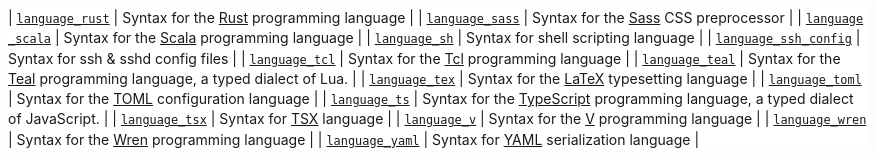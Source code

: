 | [`language_rust`](plugins/language_rust.lua?raw=1)                                                             | Syntax for the [Rust](https://rust-lang.org/) programming language                                                                                                                                                                                                                               |
| [`language_sass`](plugins/language_sass.lua?raw=1)                                                             | Syntax for the [Sass](https://sass-lang.com/) CSS preprocessor                                                                                                                                                                                                                                   |
| [`language_scala`](plugins/language_scala.lua?raw=1)                                                           | Syntax for the [Scala](https://scala-lang.org/) programming language                                                                                                                                                                                                                             |
| [`language_sh`](plugins/language_sh.lua?raw=1)                                                                 | Syntax for shell scripting language                                                                                                                                                                                                                                                              |
| [`language_ssh_config`](plugins/language_ssh_config.lua?raw=1)                                                 | Syntax for ssh & sshd config files                                                                                                                                                                                                                                                               |
| [`language_tcl`](plugins/language_tcl.lua?raw=1)                                                               | Syntax for the [Tcl](https://www.tcl.tk/) programming language                                                                                                                                                                                                                                   |
| [`language_teal`](plugins/language_teal.lua?raw=1)                                                             | Syntax for the [Teal](https://github.com/teal-language/tl) programming language, a typed dialect of Lua.                                                                                                                                                                                         |
| [`language_tex`](plugins/language_tex.lua?raw=1)                                                               | Syntax for the [LaTeX](https://www.latex-project.org/) typesetting language                                                                                                                                                                                                                      |
| [`language_toml`](plugins/language_toml.lua?raw=1)                                                             | Syntax for the [TOML](https://toml.io/en/) configuration language                                                                                                                                                                                                                                |
| [`language_ts`](plugins/language_ts.lua?raw=1)                                                                 | Syntax for the [TypeScript](https://www.typescriptlang.org/) programming language, a typed dialect of JavaScript.                                                                                                                                                                                |
| [`language_tsx`](plugins/language_tsx.lua?raw=1)                                                               | Syntax for [TSX](https://www.typescriptlang.org/docs/handbook/jsx.html) language                                                                                                                                                                                                                 |
| [`language_v`](plugins/language_v.lua?raw=1)                                                                   | Syntax for the [V](https://vlang.io/) programming language                                                                                                                                                                                                                                       |
| [`language_wren`](plugins/language_wren.lua?raw=1)                                                             | Syntax for the [Wren](http://wren.io/) programming language                                                                                                                                                                                                                                      |
| [`language_yaml`](plugins/language_yaml.lua?raw=1)                                                             | Syntax for [YAML](https://yaml.org/) serialization language                                                                                                                                                                                                                                      |